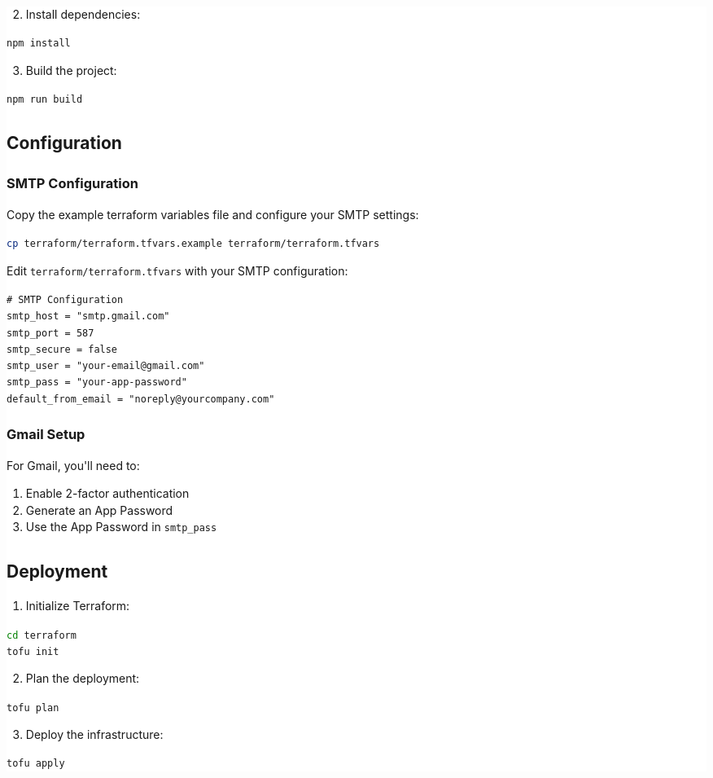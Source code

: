 2. Install dependencies:
```bash
npm install
```

3. Build the project:
```bash
npm run build
```

## Configuration

### SMTP Configuration

Copy the example terraform variables file and configure your SMTP settings:

```bash
cp terraform/terraform.tfvars.example terraform/terraform.tfvars
```

Edit `terraform/terraform.tfvars` with your SMTP configuration:

```hcl
# SMTP Configuration
smtp_host = "smtp.gmail.com"
smtp_port = 587
smtp_secure = false
smtp_user = "your-email@gmail.com"
smtp_pass = "your-app-password"
default_from_email = "noreply@yourcompany.com"
```

### Gmail Setup

For Gmail, you'll need to:
1. Enable 2-factor authentication
2. Generate an App Password
3. Use the App Password in `smtp_pass`

## Deployment

1. Initialize Terraform:
```bash
cd terraform
tofu init
```

2. Plan the deployment:
```bash
tofu plan
```

3. Deploy the infrastructure:
```bash
tofu apply
```
